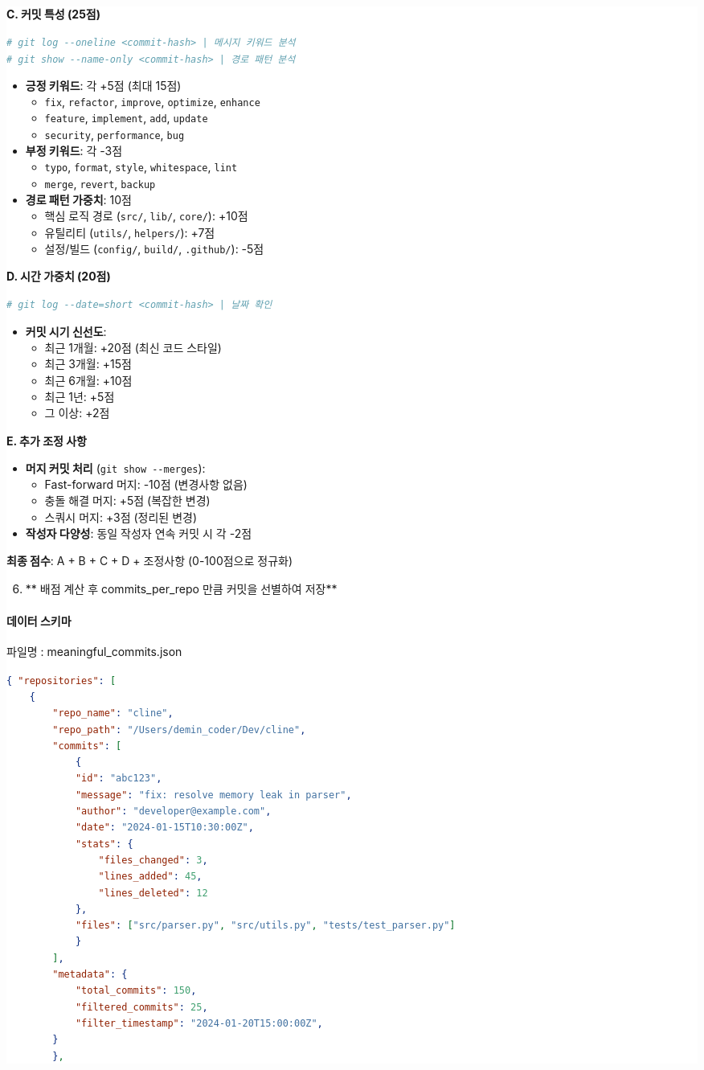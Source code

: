    **C. 커밋 특성 (25점)**
   ```bash
   # git log --oneline <commit-hash> | 메시지 키워드 분석
   # git show --name-only <commit-hash> | 경로 패턴 분석
   ```
   - **긍정 키워드**: 각 +5점 (최대 15점)
     - `fix`, `refactor`, `improve`, `optimize`, `enhance`
     - `feature`, `implement`, `add`, `update`
     - `security`, `performance`, `bug`
   - **부정 키워드**: 각 -3점
     - `typo`, `format`, `style`, `whitespace`, `lint`
     - `merge`, `revert`, `backup`
   - **경로 패턴 가중치**: 10점
     - 핵심 로직 경로 (`src/`, `lib/`, `core/`): +10점
     - 유틸리티 (`utils/`, `helpers/`): +7점
     - 설정/빌드 (`config/`, `build/`, `.github/`): -5점

   **D. 시간 가중치 (20점)**
   ```bash
   # git log --date=short <commit-hash> | 날짜 확인
   ```
   - **커밋 시기 신선도**:
     - 최근 1개월: +20점 (최신 코드 스타일)
     - 최근 3개월: +15점
     - 최근 6개월: +10점
     - 최근 1년: +5점
     - 그 이상: +2점

   **E. 추가 조정 사항**
   - **머지 커밋 처리** (`git show --merges`):
     - Fast-forward 머지: -10점 (변경사항 없음)
     - 충돌 해결 머지: +5점 (복잡한 변경)
     - 스쿼시 머지: +3점 (정리된 변경)
   - **작성자 다양성**: 동일 작성자 연속 커밋 시 각 -2점

   **최종 점수**: A + B + C + D + 조정사항 (0-100점으로 정규화)

6. ** 배점 계산 후 commits_per_repo 만큼 커밋을 선별하여 저장**


#### 데이터 스키마
파일명 : meaningful_commits.json
```json
{ "repositories": [
    {
        "repo_name": "cline",
        "repo_path": "/Users/demin_coder/Dev/cline",
        "commits": [
            {
            "id": "abc123",
            "message": "fix: resolve memory leak in parser",
            "author": "developer@example.com",
            "date": "2024-01-15T10:30:00Z",
            "stats": {
                "files_changed": 3,
                "lines_added": 45,
                "lines_deleted": 12
            },
            "files": ["src/parser.py", "src/utils.py", "tests/test_parser.py"]
            }
        ],
        "metadata": {
            "total_commits": 150,
            "filtered_commits": 25,
            "filter_timestamp": "2024-01-20T15:00:00Z",
        }
        },
```